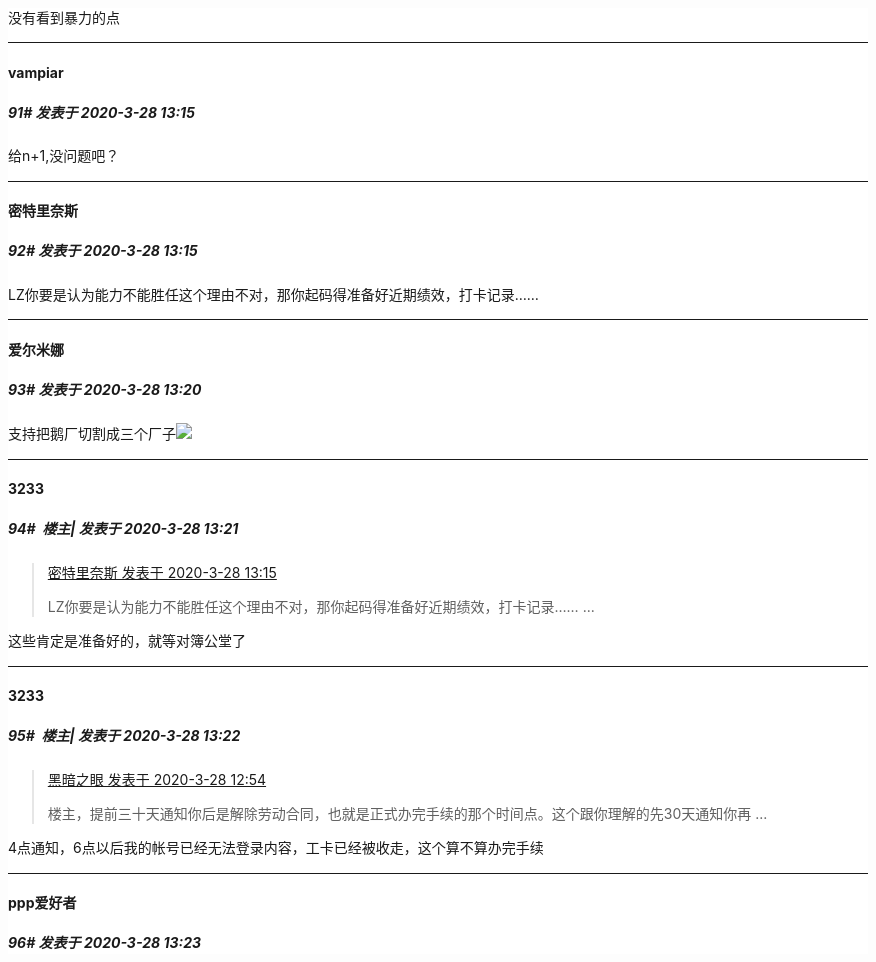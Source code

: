 没有看到暴力的点


-----

####  vampiar  
##### 91#       发表于 2020-3-28 13:15


给n+1,没问题吧？


-----

####  密特里奈斯  
##### 92#       发表于 2020-3-28 13:15


LZ你要是认为能力不能胜任这个理由不对，那你起码得准备好近期绩效，打卡记录……


-----

####  爱尔米娜  
##### 93#       发表于 2020-3-28 13:20


支持把鹅厂切割成三个厂子<img src="https://static.saraba1st.com/image/smiley/face2017/048.png" referrerpolicy="no-referrer">


-----

####  3233  
##### 94#         楼主| 发表于 2020-3-28 13:21


<blockquote><a href="httphttps://bbs.saraba1st.com/2b/forum.php?mod=redirect&amp;goto=findpost&amp;pid=46902655&amp;ptid=1921270" target="_blank">密特里奈斯 发表于 2020-3-28 13:15</a>

LZ你要是认为能力不能胜任这个理由不对，那你起码得准备好近期绩效，打卡记录…… ...</blockquote>
这些肯定是准备好的，就等对簿公堂了


-----

####  3233  
##### 95#         楼主| 发表于 2020-3-28 13:22


<blockquote><a href="httphttps://bbs.saraba1st.com/2b/forum.php?mod=redirect&amp;goto=findpost&amp;pid=46902476&amp;ptid=1921270" target="_blank">黑暗之眼 发表于 2020-3-28 12:54</a>

楼主，提前三十天通知你后是解除劳动合同，也就是正式办完手续的那个时间点。这个跟你理解的先30天通知你再 ...</blockquote>
4点通知，6点以后我的帐号已经无法登录内容，工卡已经被收走，这个算不算办完手续


-----

####  ppp爱好者  
##### 96#       发表于 2020-3-28 13:23
